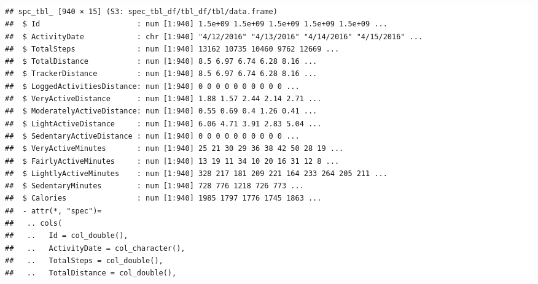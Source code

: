     ## spc_tbl_ [940 × 15] (S3: spec_tbl_df/tbl_df/tbl/data.frame)
    ##  $ Id                      : num [1:940] 1.5e+09 1.5e+09 1.5e+09 1.5e+09 1.5e+09 ...
    ##  $ ActivityDate            : chr [1:940] "4/12/2016" "4/13/2016" "4/14/2016" "4/15/2016" ...
    ##  $ TotalSteps              : num [1:940] 13162 10735 10460 9762 12669 ...
    ##  $ TotalDistance           : num [1:940] 8.5 6.97 6.74 6.28 8.16 ...
    ##  $ TrackerDistance         : num [1:940] 8.5 6.97 6.74 6.28 8.16 ...
    ##  $ LoggedActivitiesDistance: num [1:940] 0 0 0 0 0 0 0 0 0 0 ...
    ##  $ VeryActiveDistance      : num [1:940] 1.88 1.57 2.44 2.14 2.71 ...
    ##  $ ModeratelyActiveDistance: num [1:940] 0.55 0.69 0.4 1.26 0.41 ...
    ##  $ LightActiveDistance     : num [1:940] 6.06 4.71 3.91 2.83 5.04 ...
    ##  $ SedentaryActiveDistance : num [1:940] 0 0 0 0 0 0 0 0 0 0 ...
    ##  $ VeryActiveMinutes       : num [1:940] 25 21 30 29 36 38 42 50 28 19 ...
    ##  $ FairlyActiveMinutes     : num [1:940] 13 19 11 34 10 20 16 31 12 8 ...
    ##  $ LightlyActiveMinutes    : num [1:940] 328 217 181 209 221 164 233 264 205 211 ...
    ##  $ SedentaryMinutes        : num [1:940] 728 776 1218 726 773 ...
    ##  $ Calories                : num [1:940] 1985 1797 1776 1745 1863 ...
    ##  - attr(*, "spec")=
    ##   .. cols(
    ##   ..   Id = col_double(),
    ##   ..   ActivityDate = col_character(),
    ##   ..   TotalSteps = col_double(),
    ##   ..   TotalDistance = col_double(),